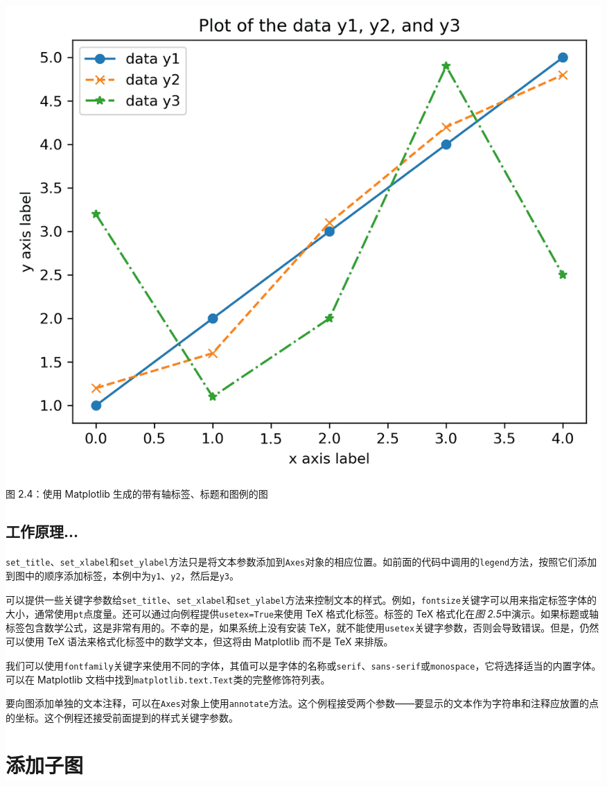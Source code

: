 ![](img/0ab005b7-27f6-4a24-8ec9-acdb04abd3d8.png)

图 2.4：使用 Matplotlib 生成的带有轴标签、标题和图例的图

## 工作原理...

`set_title`、`set_xlabel`和`set_ylabel`方法只是将文本参数添加到`Axes`对象的相应位置。如前面的代码中调用的`legend`方法，按照它们添加到图中的顺序添加标签，本例中为`y1`、`y2`，然后是`y3`。

可以提供一些关键字参数给`set_title`、`set_xlabel`和`set_ylabel`方法来控制文本的样式。例如，`fontsize`关键字可以用来指定标签字体的大小，通常使用`pt`点度量。还可以通过向例程提供`usetex=True`来使用 TeX 格式化标签。标签的 TeX 格式化在*图 2.5*中演示。如果标题或轴标签包含数学公式，这是非常有用的。不幸的是，如果系统上没有安装 TeX，就不能使用`usetex`关键字参数，否则会导致错误。但是，仍然可以使用 TeX 语法来格式化标签中的数学文本，但这将由 Matplotlib 而不是 TeX 来排版。

我们可以使用`fontfamily`关键字来使用不同的字体，其值可以是字体的名称或`serif`、`sans-serif`或`monospace`，它将选择适当的内置字体。可以在 Matplotlib 文档中找到`matplotlib.text.Text`类的完整修饰符列表。

要向图添加单独的文本注释，可以在`Axes`对象上使用`annotate`方法。这个例程接受两个参数——要显示的文本作为字符串和注释应放置的点的坐标。这个例程还接受前面提到的样式关键字参数。

# 添加子图
